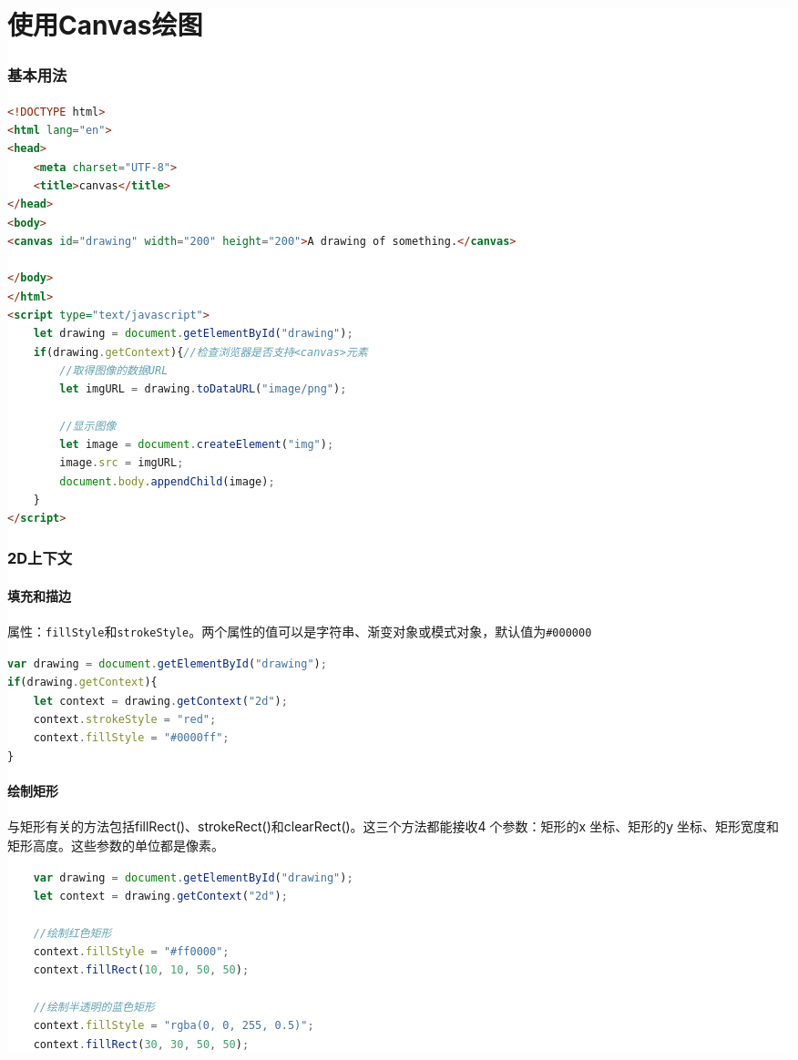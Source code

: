 # 使用Canvas绘图

### 基本用法

```html
<!DOCTYPE html>
<html lang="en">
<head>
    <meta charset="UTF-8">
    <title>canvas</title>
</head>
<body>
<canvas id="drawing" width="200" height="200">A drawing of something.</canvas>

</body>
</html>
<script type="text/javascript">
    let drawing = document.getElementById("drawing");
    if(drawing.getContext){//检查浏览器是否支持<canvas>元素
        //取得图像的数据URL
        let imgURL = drawing.toDataURL("image/png");

        //显示图像
        let image = document.createElement("img");
        image.src = imgURL;
        document.body.appendChild(image);
    }
</script>
```

### 2D上下文

#### 填充和描边

属性：`fillStyle`和`strokeStyle`。两个属性的值可以是字符串、渐变对象或模式对象，默认值为`#000000`

```js
var drawing = document.getElementById("drawing");
if(drawing.getContext){
    let context = drawing.getContext("2d");
    context.strokeStyle = "red";
    context.fillStyle = "#0000ff";
}
```

#### 绘制矩形

与矩形有关的方法包括fillRect()、strokeRect()和clearRect()。这三个方法都能接收4 个参数：矩形的x 坐标、矩形的y 坐标、矩形宽度和矩形高度。这些参数的单位都是像素。

```js
    var drawing = document.getElementById("drawing");
    let context = drawing.getContext("2d");

	//绘制红色矩形
    context.fillStyle = "#ff0000";
    context.fillRect(10, 10, 50, 50);

	//绘制半透明的蓝色矩形
    context.fillStyle = "rgba(0, 0, 255, 0.5)";
    context.fillRect(30, 30, 50, 50);
```
